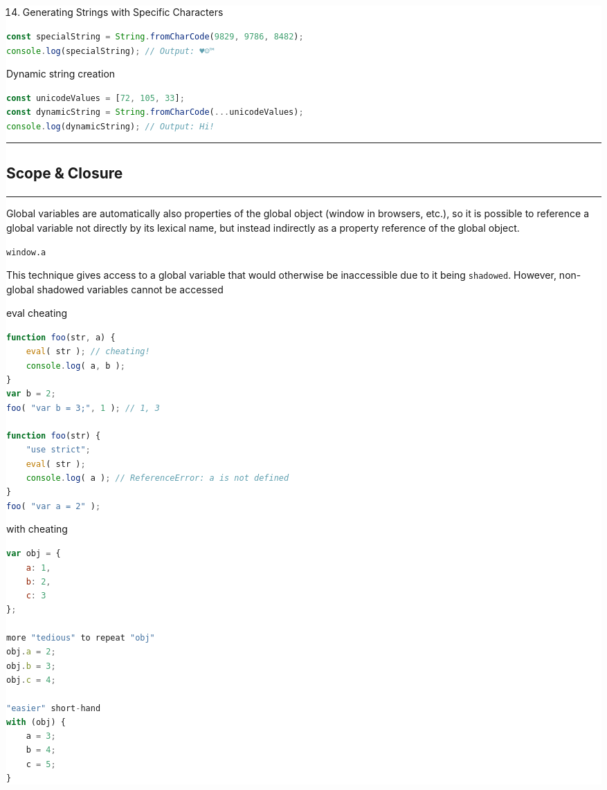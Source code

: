 14. Generating Strings with Specific Characters
```javascript
const specialString = String.fromCharCode(9829, 9786, 8482);
console.log(specialString); // Output: ♥☺™
```
Dynamic string creation
```javascript
const unicodeValues = [72, 105, 33];
const dynamicString = String.fromCharCode(...unicodeValues);
console.log(dynamicString); // Output: Hi!
```


------
## Scope & Closure
------

Global variables are automatically also properties of the global object (window in browsers, etc.), so it is possible to reference a global variable not directly by its lexical name, but instead indirectly as a property reference of the global object.

`window.a`

This technique gives access to a global variable that would otherwise be inaccessible due to it being `shadowed`. However, non-global shadowed variables cannot be accessed

eval cheating
```javascript
function foo(str, a) {
	eval( str ); // cheating!
	console.log( a, b );
}
var b = 2;
foo( "var b = 3;", 1 ); // 1, 3

function foo(str) {
	"use strict";
	eval( str );
	console.log( a ); // ReferenceError: a is not defined
}
foo( "var a = 2" );
```

with cheating

```javascript
var obj = {
	a: 1,
	b: 2,
	c: 3
};

more "tedious" to repeat "obj"
obj.a = 2;
obj.b = 3;
obj.c = 4;

"easier" short-hand
with (obj) {
	a = 3;
	b = 4;
	c = 5;
}
```
